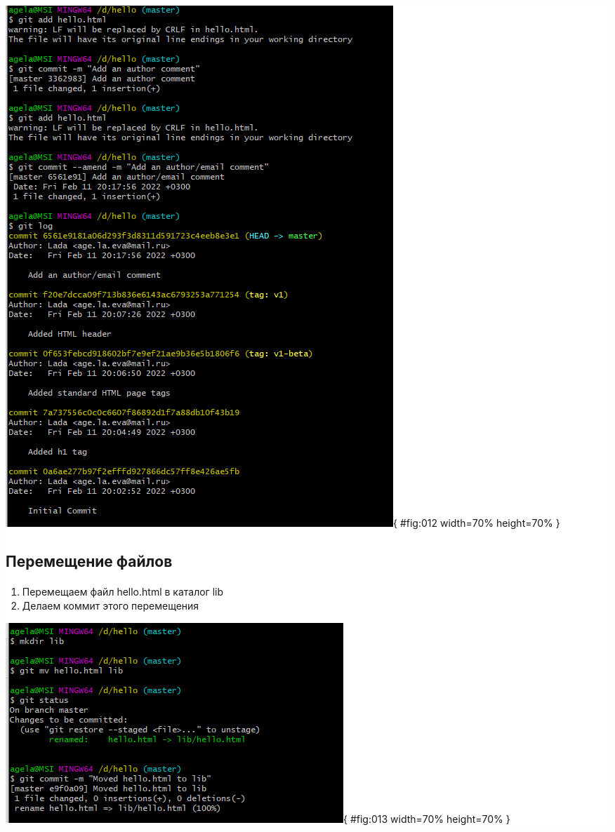 ![Внесение изменений в коммиты](images/1.10.png){ #fig:012 width=70% height=70% }

## Перемещение файлов
1. Перемещаем файл hello.html в каталог lib
2. Делаем коммит этого перемещения

![Перемещение файлов](images/1.11.png){ #fig:013 width=70% height=70% }
